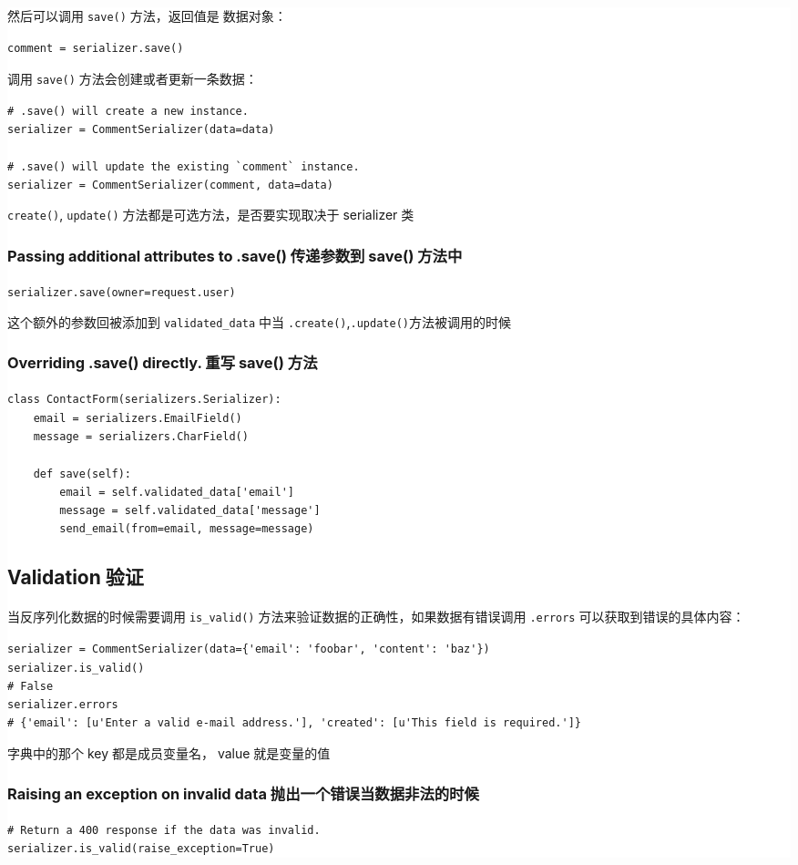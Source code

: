 然后可以调用 `save()` 方法，返回值是 数据对象：

    comment = serializer.save()

调用 `save()` 方法会创建或者更新一条数据：

    # .save() will create a new instance.
    serializer = CommentSerializer(data=data)

    # .save() will update the existing `comment` instance.
    serializer = CommentSerializer(comment, data=data)


`create()`, `update()` 方法都是可选方法，是否要实现取决于 serializer 类

### Passing additional attributes to .save() 传递参数到 save() 方法中

    serializer.save(owner=request.user)

这个额外的参数回被添加到 `validated_data` 中当 `.create()`,`.update()`方法被调用的时候

### Overriding .save() directly. 重写 save() 方法

    class ContactForm(serializers.Serializer):
        email = serializers.EmailField()
        message = serializers.CharField()

        def save(self):
            email = self.validated_data['email']
            message = self.validated_data['message']
            send_email(from=email, message=message)

## Validation 验证

当反序列化数据的时候需要调用 `is_valid()` 方法来验证数据的正确性，如果数据有错误调用 `.errors` 可以获取到错误的具体内容：

    serializer = CommentSerializer(data={'email': 'foobar', 'content': 'baz'})
    serializer.is_valid()
    # False
    serializer.errors
    # {'email': [u'Enter a valid e-mail address.'], 'created': [u'This field is required.']}

字典中的那个 key 都是成员变量名， value 就是变量的值

### Raising an exception on invalid data 抛出一个错误当数据非法的时候

    # Return a 400 response if the data was invalid.
    serializer.is_valid(raise_exception=True)
